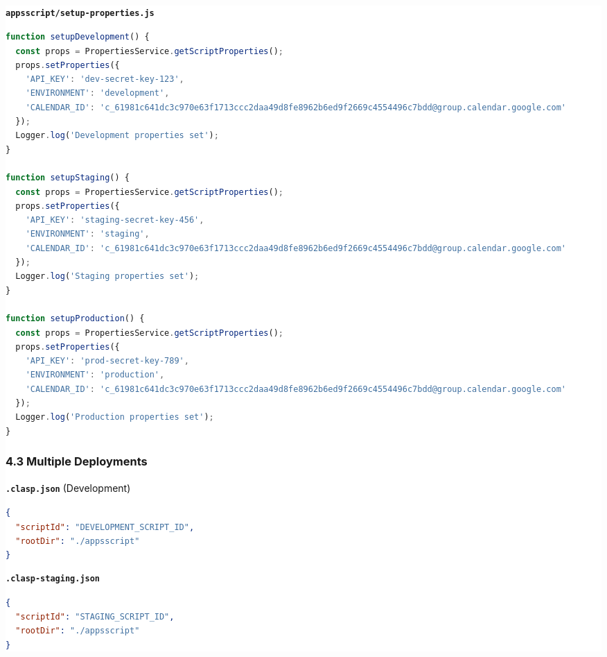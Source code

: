 **`appsscript/setup-properties.js`**
```javascript
function setupDevelopment() {
  const props = PropertiesService.getScriptProperties();
  props.setProperties({
    'API_KEY': 'dev-secret-key-123',
    'ENVIRONMENT': 'development',
    'CALENDAR_ID': 'c_61981c641dc3c970e63f1713ccc2daa49d8fe8962b6ed9f2669c4554496c7bdd@group.calendar.google.com'
  });
  Logger.log('Development properties set');
}

function setupStaging() {
  const props = PropertiesService.getScriptProperties();
  props.setProperties({
    'API_KEY': 'staging-secret-key-456',
    'ENVIRONMENT': 'staging',
    'CALENDAR_ID': 'c_61981c641dc3c970e63f1713ccc2daa49d8fe8962b6ed9f2669c4554496c7bdd@group.calendar.google.com'
  });
  Logger.log('Staging properties set');
}

function setupProduction() {
  const props = PropertiesService.getScriptProperties();
  props.setProperties({
    'API_KEY': 'prod-secret-key-789',
    'ENVIRONMENT': 'production',
    'CALENDAR_ID': 'c_61981c641dc3c970e63f1713ccc2daa49d8fe8962b6ed9f2669c4554496c7bdd@group.calendar.google.com'
  });
  Logger.log('Production properties set');
}
```

### 4.3 Multiple Deployments

**`.clasp.json`** (Development)
```json
{
  "scriptId": "DEVELOPMENT_SCRIPT_ID",
  "rootDir": "./appsscript"
}
```

**`.clasp-staging.json`**
```json
{
  "scriptId": "STAGING_SCRIPT_ID",
  "rootDir": "./appsscript"
}
```
